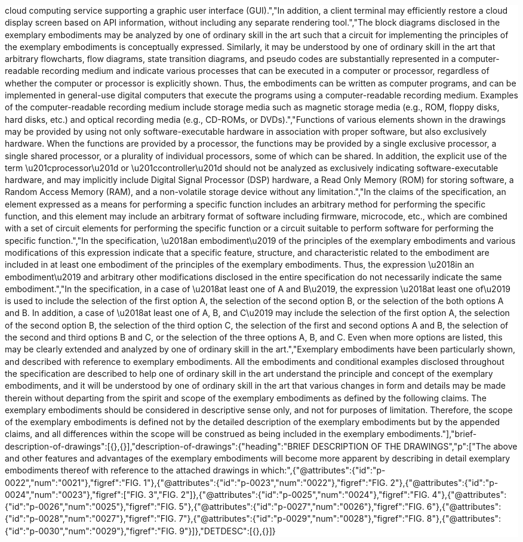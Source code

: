 cloud computing service supporting a graphic user interface (GUI).","In addition, a client terminal may efficiently restore a cloud display screen based on API information, without including any separate rendering tool.","The block diagrams disclosed in the exemplary embodiments may be analyzed by one of ordinary skill in the art such that a circuit for implementing the principles of the exemplary embodiments is conceptually expressed. Similarly, it may be understood by one of ordinary skill in the art that arbitrary flowcharts, flow diagrams, state transition diagrams, and pseudo codes are substantially represented in a computer-readable recording medium and indicate various processes that can be executed in a computer or processor, regardless of whether the computer or processor is explicitly shown. Thus, the embodiments can be written as computer programs, and can be implemented in general-use digital computers that execute the programs using a computer-readable recording medium. Examples of the computer-readable recording medium include storage media such as magnetic storage media (e.g., ROM, floppy disks, hard disks, etc.) and optical recording media (e.g., CD-ROMs, or DVDs).","Functions of various elements shown in the drawings may be provided by using not only software-executable hardware in association with proper software, but also exclusively hardware. When the functions are provided by a processor, the functions may be provided by a single exclusive processor, a single shared processor, or a plurality of individual processors, some of which can be shared. In addition, the explicit use of the term \u201cprocessor\u201d or \u201ccontroller\u201d should not be analyzed as exclusively indicating software-executable hardware, and may implicitly include Digital Signal Processor (DSP) hardware, a Read Only Memory (ROM) for storing software, a Random Access Memory (RAM), and a non-volatile storage device without any limitation.","In the claims of the specification, an element expressed as a means for performing a specific function includes an arbitrary method for performing the specific function, and this element may include an arbitrary format of software including firmware, microcode, etc., which are combined with a set of circuit elements for performing the specific function or a circuit suitable to perform software for performing the specific function.","In the specification, \u2018an embodiment\u2019 of the principles of the exemplary embodiments and various modifications of this expression indicate that a specific feature, structure, and characteristic related to the embodiment are included in at least one embodiment of the principles of the exemplary embodiments. Thus, the expression \u2018in an embodiment\u2019 and arbitrary other modifications disclosed in the entire specification do not necessarily indicate the same embodiment.","In the specification, in a case of \u2018at least one of A and B\u2019, the expression \u2018at least one of\u2019 is used to include the selection of the first option A, the selection of the second option B, or the selection of the both options A and B. In addition, a case of \u2018at least one of A, B, and C\u2019 may include the selection of the first option A, the selection of the second option B, the selection of the third option C, the selection of the first and second options A and B, the selection of the second and third options B and C, or the selection of the three options A, B, and C. Even when more options are listed, this may be clearly extended and analyzed by one of ordinary skill in the art.","Exemplary embodiments have been particularly shown, and described with reference to exemplary embodiments. All the embodiments and conditional examples disclosed throughout the specification are described to help one of ordinary skill in the art understand the principle and concept of the exemplary embodiments, and it will be understood by one of ordinary skill in the art that various changes in form and details may be made therein without departing from the spirit and scope of the exemplary embodiments as defined by the following claims. The exemplary embodiments should be considered in descriptive sense only, and not for purposes of limitation. Therefore, the scope of the exemplary embodiments is defined not by the detailed description of the exemplary embodiments but by the appended claims, and all differences within the scope will be construed as being included in the exemplary embodiments."],"brief-description-of-drawings":[{},{}],"description-of-drawings":{"heading":"BRIEF DESCRIPTION OF THE DRAWINGS","p":["The above and other features and advantages of the exemplary embodiments will become more apparent by describing in detail exemplary embodiments thereof with reference to the attached drawings in which:",{"@attributes":{"id":"p-0022","num":"0021"},"figref":"FIG. 1"},{"@attributes":{"id":"p-0023","num":"0022"},"figref":"FIG. 2"},{"@attributes":{"id":"p-0024","num":"0023"},"figref":["FIG. 3","FIG. 2"]},{"@attributes":{"id":"p-0025","num":"0024"},"figref":"FIG. 4"},{"@attributes":{"id":"p-0026","num":"0025"},"figref":"FIG. 5"},{"@attributes":{"id":"p-0027","num":"0026"},"figref":"FIG. 6"},{"@attributes":{"id":"p-0028","num":"0027"},"figref":"FIG. 7"},{"@attributes":{"id":"p-0029","num":"0028"},"figref":"FIG. 8"},{"@attributes":{"id":"p-0030","num":"0029"},"figref":"FIG. 9"}]},"DETDESC":[{},{}]}
